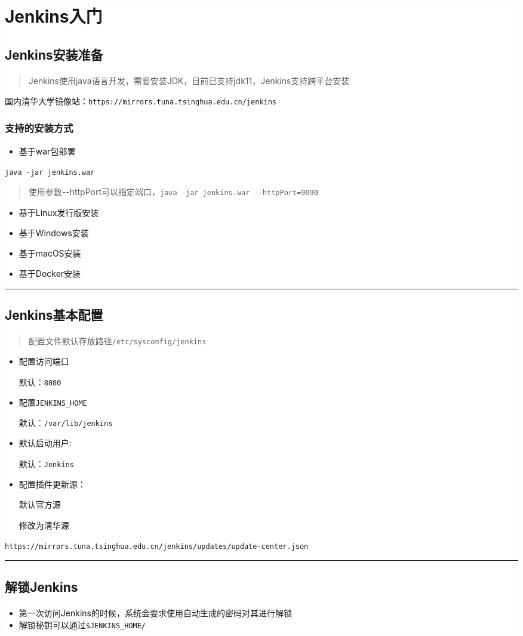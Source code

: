# Jenkins入门

## Jenkins安装准备

>Jenkins使用java语言开发，需要安装JDK，目前已支持jdk11，Jenkins支持跨平台安装

国内清华大学镜像站：`https://mirrors.tuna.tsinghua.edu.cn/jenkins`

### 支持的安装方式

- 基于war包部署

```shell
java -jar jenkins.war
```
>使用参数--httpPort可以指定端口，`java -jar jenkins.war --httpPort=9090`


- 基于Linux发行版安装

- 基于Windows安装

- 基于macOS安装

- 基于Docker安装

---
## Jenkins基本配置

>配置文件默认存放路径`/etc/sysconfig/jenkins`

- 配置访问端口
  
  默认：`8080`

- 配置`JENKINS_HOME`
  
  默认：`/var/lib/jenkins`

- 默认启动用户:
  
  默认：`Jenkins`

- 配置插件更新源：
  
  默认官方源
  
  修改为清华源

```
https://mirrors.tuna.tsinghua.edu.cn/jenkins/updates/update-center.json
```
---
## 解锁Jenkins

- 第一次访问Jenkins的时候，系统会要求使用自动生成的密码对其进行解锁
- 解锁秘钥可以通过`$JENKINS_HOME/`
